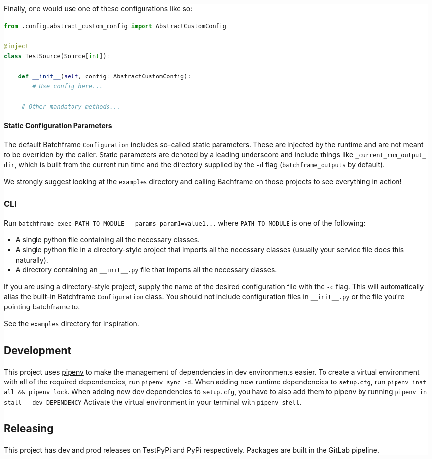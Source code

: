 Finally, one would use one of these configurations like so:

```python
from .config.abstract_custom_config import AbstractCustomConfig

@inject
class TestSource(Source[int]):

    def __init__(self, config: AbstractCustomConfig):
        # Use config here...
     
     # Other mandatory methods...
```

#### Static Configuration Parameters
The default Batchframe `Configuration` includes so-called static parameters.
These are injected by the runtime and are not meant to be overriden by the caller.
Static parameters are denoted by a leading underscore and include things like `_current_run_output_dir`,
which is built from the current run time and the directory supplied by the `-d` flag (`batchframe_outputs` by default).

We strongly suggest looking at the `examples` directory and calling Bachframe on those projects to see everything in action!

### CLI
Run `batchframe exec PATH_TO_MODULE --params param1=value1...`
where `PATH_TO_MODULE` is one of the following:
- A single python file containing all the necessary classes.
- A single python file in a directory-style project that imports all the necessary classes (usually your service file does this naturally).
- A directory containing an `__init__.py` file that imports all the necessary classes.

If you are using a directory-style project, supply the name of the desired configuration file with the `-c` flag.
This will automatically alias the built-in Batchframe `Configuration` class.
You should not include configuration files in `__init__.py` or the file you're pointing batchframe to. 

See the `examples` directory for inspiration.



## Development
This project uses [pipenv](https://pipenv.pypa.io/en/latest/) to make the management of dependencies in dev environments easier.
To create a virtual environment with all of the required dependencies, run `pipenv sync -d`.
When adding new runtime dependencies to `setup.cfg`, run `pipenv install && pipenv lock`.
When adding new dev dependencies to `setup.cfg`, you have to also add them to pipenv by running `pipenv install --dev DEPENDENCY`
Activate the virtual environment in your terminal with `pipenv shell`.

## Releasing
This project has dev and prod releases on TestPyPi and PyPi respectively.
Packages are built in the GitLab pipeline.
